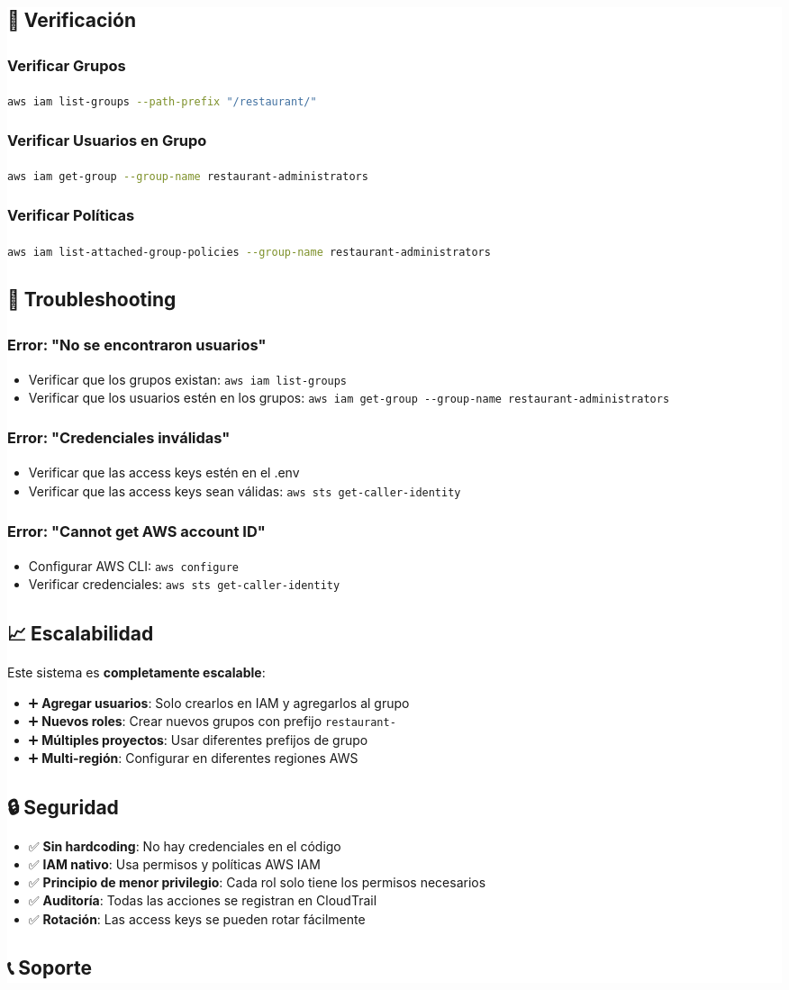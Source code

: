 ## 🔧 Verificación

### Verificar Grupos
```bash
aws iam list-groups --path-prefix "/restaurant/"
```

### Verificar Usuarios en Grupo
```bash
aws iam get-group --group-name restaurant-administrators
```

### Verificar Políticas
```bash
aws iam list-attached-group-policies --group-name restaurant-administrators
```

## 🚨 Troubleshooting

### Error: "No se encontraron usuarios"
- Verificar que los grupos existan: `aws iam list-groups`
- Verificar que los usuarios estén en los grupos: `aws iam get-group --group-name restaurant-administrators`

### Error: "Credenciales inválidas"
- Verificar que las access keys estén en el .env
- Verificar que las access keys sean válidas: `aws sts get-caller-identity`

### Error: "Cannot get AWS account ID"
- Configurar AWS CLI: `aws configure`
- Verificar credenciales: `aws sts get-caller-identity`

## 📈 Escalabilidad

Este sistema es **completamente escalable**:

- ➕ **Agregar usuarios**: Solo crearlos en IAM y agregarlos al grupo
- ➕ **Nuevos roles**: Crear nuevos grupos con prefijo `restaurant-`
- ➕ **Múltiples proyectos**: Usar diferentes prefijos de grupo
- ➕ **Multi-región**: Configurar en diferentes regiones AWS

## 🔒 Seguridad

- ✅ **Sin hardcoding**: No hay credenciales en el código
- ✅ **IAM nativo**: Usa permisos y políticas AWS IAM
- ✅ **Principio de menor privilegio**: Cada rol solo tiene los permisos necesarios
- ✅ **Auditoría**: Todas las acciones se registran en CloudTrail
- ✅ **Rotación**: Las access keys se pueden rotar fácilmente

## 📞 Soporte
